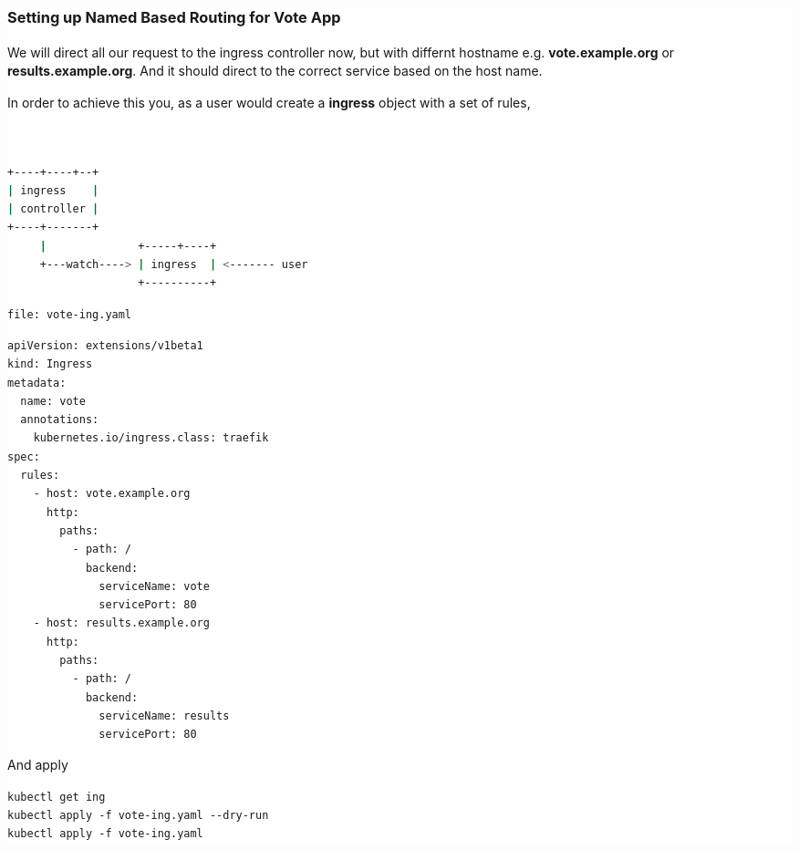 ### Setting up Named Based Routing for Vote App

We will direct all our request to the ingress controller now, but with differnt hostname e.g. **vote.example.org** or **results.example.org**. And it should direct to the correct service based on the host name.

In order to achieve this you, as a user would create a **ingress** object with a set of rules,


```bash


+----+----+--+            
| ingress    |            
| controller |            
+----+-------+            
     |              +-----+----+
     +---watch----> | ingress  | <------- user
                    +----------+

```


`file: vote-ing.yaml`

```
apiVersion: extensions/v1beta1
kind: Ingress
metadata:
  name: vote
  annotations:
    kubernetes.io/ingress.class: traefik
spec:
  rules:
    - host: vote.example.org
      http:
        paths:
          - path: /
            backend:
              serviceName: vote
              servicePort: 80
    - host: results.example.org
      http:
        paths:
          - path: /
            backend:
              serviceName: results
              servicePort: 80
```

And apply

```
kubectl get ing
kubectl apply -f vote-ing.yaml --dry-run
kubectl apply -f vote-ing.yaml
```
